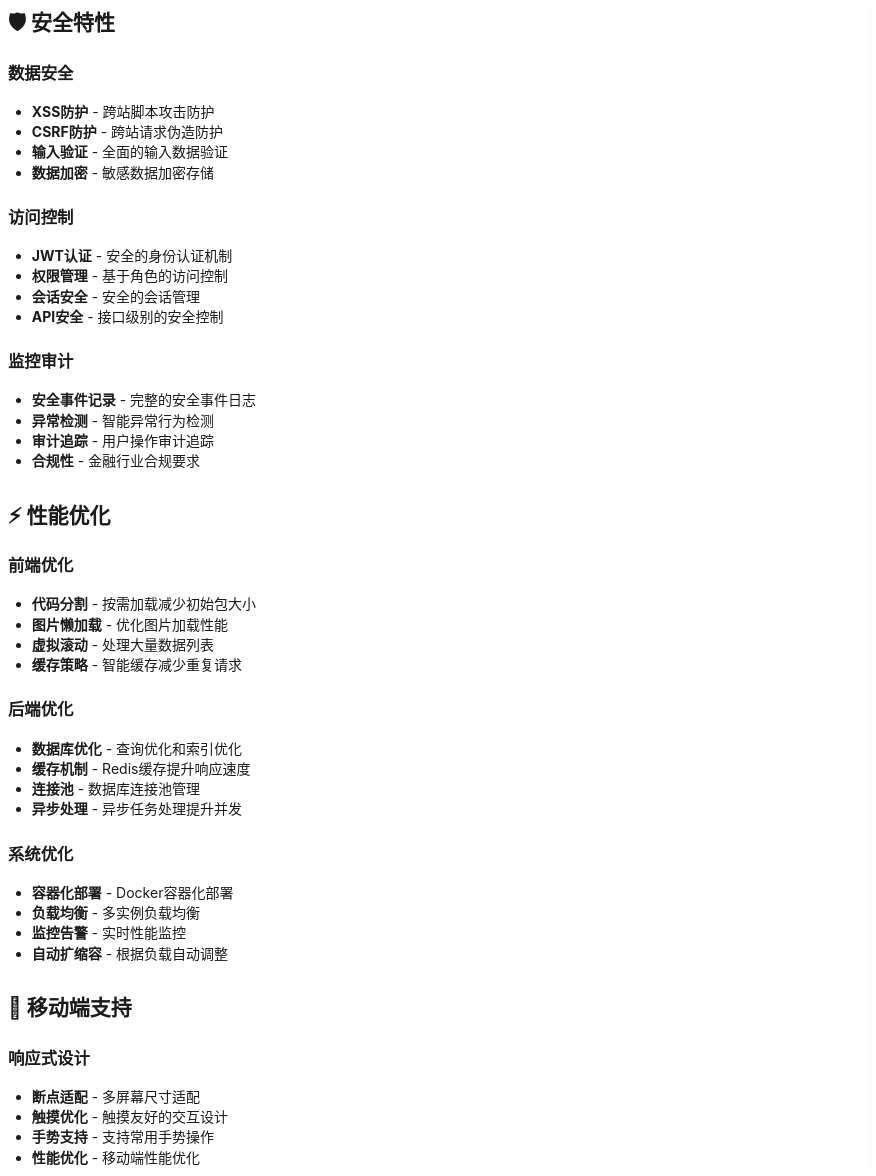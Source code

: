 ## 🛡️ 安全特性

### 数据安全
- **XSS防护** - 跨站脚本攻击防护
- **CSRF防护** - 跨站请求伪造防护
- **输入验证** - 全面的输入数据验证
- **数据加密** - 敏感数据加密存储

### 访问控制
- **JWT认证** - 安全的身份认证机制
- **权限管理** - 基于角色的访问控制
- **会话安全** - 安全的会话管理
- **API安全** - 接口级别的安全控制

### 监控审计
- **安全事件记录** - 完整的安全事件日志
- **异常检测** - 智能异常行为检测
- **审计追踪** - 用户操作审计追踪
- **合规性** - 金融行业合规要求

## ⚡ 性能优化

### 前端优化
- **代码分割** - 按需加载减少初始包大小
- **图片懒加载** - 优化图片加载性能
- **虚拟滚动** - 处理大量数据列表
- **缓存策略** - 智能缓存减少重复请求

### 后端优化
- **数据库优化** - 查询优化和索引优化
- **缓存机制** - Redis缓存提升响应速度
- **连接池** - 数据库连接池管理
- **异步处理** - 异步任务处理提升并发

### 系统优化
- **容器化部署** - Docker容器化部署
- **负载均衡** - 多实例负载均衡
- **监控告警** - 实时性能监控
- **自动扩缩容** - 根据负载自动调整

## 📱 移动端支持

### 响应式设计
- **断点适配** - 多屏幕尺寸适配
- **触摸优化** - 触摸友好的交互设计
- **手势支持** - 支持常用手势操作
- **性能优化** - 移动端性能优化
